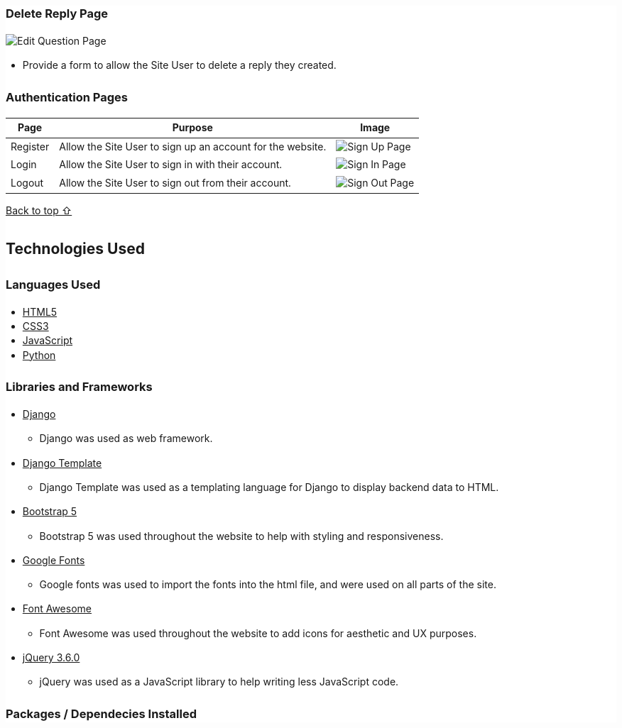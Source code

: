 
### Delete Reply Page
![ Edit Question Page](assets/readme_files/delete_reply.png)

* Provide a form to allow the Site User to delete a reply they created.


### Authentication Pages

Page | Purpose | Image |
--- | --- | --- |
Register | Allow the Site User to sign up an account for the website. | ![ Sign Up Page](assets/readme_files/co_sing_up.png) |
Login | Allow the Site User to sign in with their account. | ![ Sign In Page](assets/readme_files/_sign_in.png) |
Logout | Allow the Site User to sign out from their account. | ![ Sign Out Page](assets/readgn_out.png) |


[Back to top ⇧](#hounds-hotel)


## Technologies Used

### Languages Used

* [HTML5](https://en.wikipedia.org/wiki/HTML)
* [CSS3](https://en.wikipedia.org/wiki/CSS)
* [JavaScript](https://en.wikipedia.org/wiki/JavaScript)
* [Python](https://en.wikipedia.org/wiki/Python_(programming_language))


### Libraries and Frameworks

* [Django](https://www.djangoproject.com/)   
    * Django was used as web framework.

* [Django Template](https://jinja.palletsprojects.com)  
    * Django Template was used as a templating language for Django to display backend data to HTML.
   
* [Bootstrap 5](https://getbootstrap.com/docs/5.0/getting-started/introduction/)  
    * Bootstrap 5 was used throughout the website to help with styling and responsiveness.

* [Google Fonts](https://fonts.google.com)  
    * Google fonts was used to import the fonts into the html file, and were used on all parts of the site.

* [Font Awesome](https://fontawesome.com)  
    * Font Awesome was used throughout the website to add icons for aesthetic and UX purposes. 

* [jQuery 3.6.0](https://jquery.com/)  
    * jQuery was used as a JavaScript library to help writing less JavaScript code.  


### Packages / Dependecies Installed
